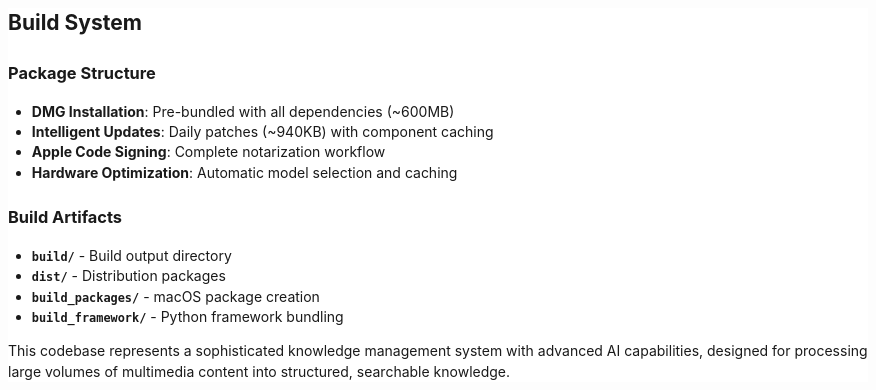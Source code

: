 ## Build System

### Package Structure
- **DMG Installation**: Pre-bundled with all dependencies (~600MB)
- **Intelligent Updates**: Daily patches (~940KB) with component caching
- **Apple Code Signing**: Complete notarization workflow
- **Hardware Optimization**: Automatic model selection and caching

### Build Artifacts
- **`build/`** - Build output directory
- **`dist/`** - Distribution packages
- **`build_packages/`** - macOS package creation
- **`build_framework/`** - Python framework bundling

This codebase represents a sophisticated knowledge management system with advanced AI capabilities, designed for processing large volumes of multimedia content into structured, searchable knowledge.
